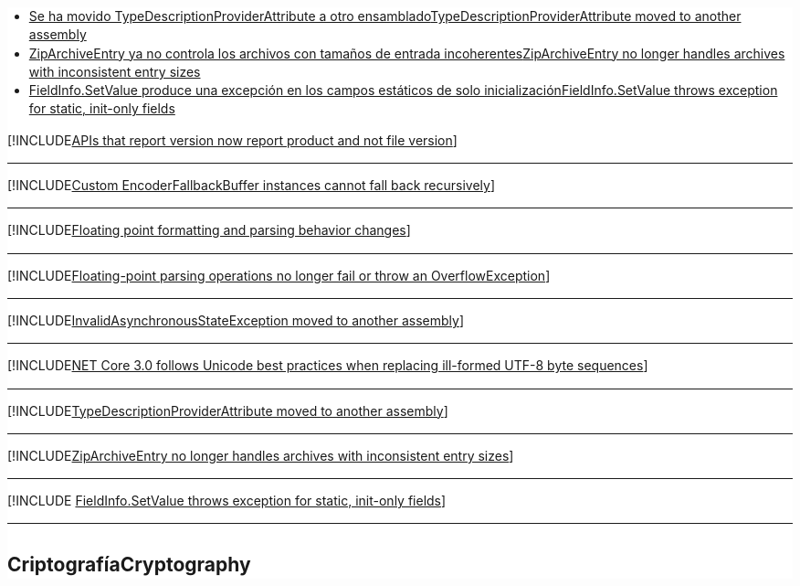 - [<span data-ttu-id="ed207-165">Se ha movido TypeDescriptionProviderAttribute a otro ensamblado</span><span class="sxs-lookup"><span data-stu-id="ed207-165">TypeDescriptionProviderAttribute moved to another assembly</span></span>](#typedescriptionproviderattribute-moved-to-another-assembly)
- [<span data-ttu-id="ed207-166">ZipArchiveEntry ya no controla los archivos con tamaños de entrada incoherentes</span><span class="sxs-lookup"><span data-stu-id="ed207-166">ZipArchiveEntry no longer handles archives with inconsistent entry sizes</span></span>](#ziparchiveentry-no-longer-handles-archives-with-inconsistent-entry-sizes)
- [<span data-ttu-id="ed207-167">FieldInfo.SetValue produce una excepción en los campos estáticos de solo inicialización</span><span class="sxs-lookup"><span data-stu-id="ed207-167">FieldInfo.SetValue throws exception for static, init-only fields</span></span>](#fieldinfosetvalue-throws-exception-for-static-init-only-fields)

[!INCLUDE[APIs that report version now report product and not file version](~/includes/core-changes/corefx/3.0/version-information-changes.md)]

***

[!INCLUDE[Custom EncoderFallbackBuffer instances cannot fall back recursively](~/includes/core-changes/corefx/3.0/custom-encoderfallbackbuffer-cannot-be-recursive.md)]

***

[!INCLUDE[Floating point formatting and parsing behavior changes](~/includes/core-changes/corefx/3.0/floating-point-changes.md)]

***

[!INCLUDE[Floating-point parsing operations no longer fail or throw an OverflowException](~/includes/core-changes/corefx/3.0/floating-point-parsing-does-not-overflow.md)]

***

[!INCLUDE[InvalidAsynchronousStateException moved to another assembly](~/includes/core-changes/corefx/3.0/move-invalidasynchronousstateexception.md)]

***

[!INCLUDE[NET Core 3.0 follows Unicode best practices when replacing ill-formed UTF-8 byte sequences](~/includes/core-changes/corefx/3.0/net-core-3-0-follows-unicode-utf8-best-practices.md)]

***

[!INCLUDE[TypeDescriptionProviderAttribute moved to another assembly](~/includes/core-changes/corefx/3.0/move-typedescriptionproviderattribute.md)]

***

[!INCLUDE[ZipArchiveEntry no longer handles archives with inconsistent entry sizes](~/includes/core-changes/corefx/3.0/ziparchiveentry-and-inconsistent-entry-sizes.md)]

***

[!INCLUDE [FieldInfo.SetValue throws exception for static, init-only fields](~/includes/core-changes/corefx/3.0/fieldinfo-setvalue-exception.md)]

***

## <a name="cryptography"></a><span data-ttu-id="ed207-168">Criptografía</span><span class="sxs-lookup"><span data-stu-id="ed207-168">Cryptography</span></span>
